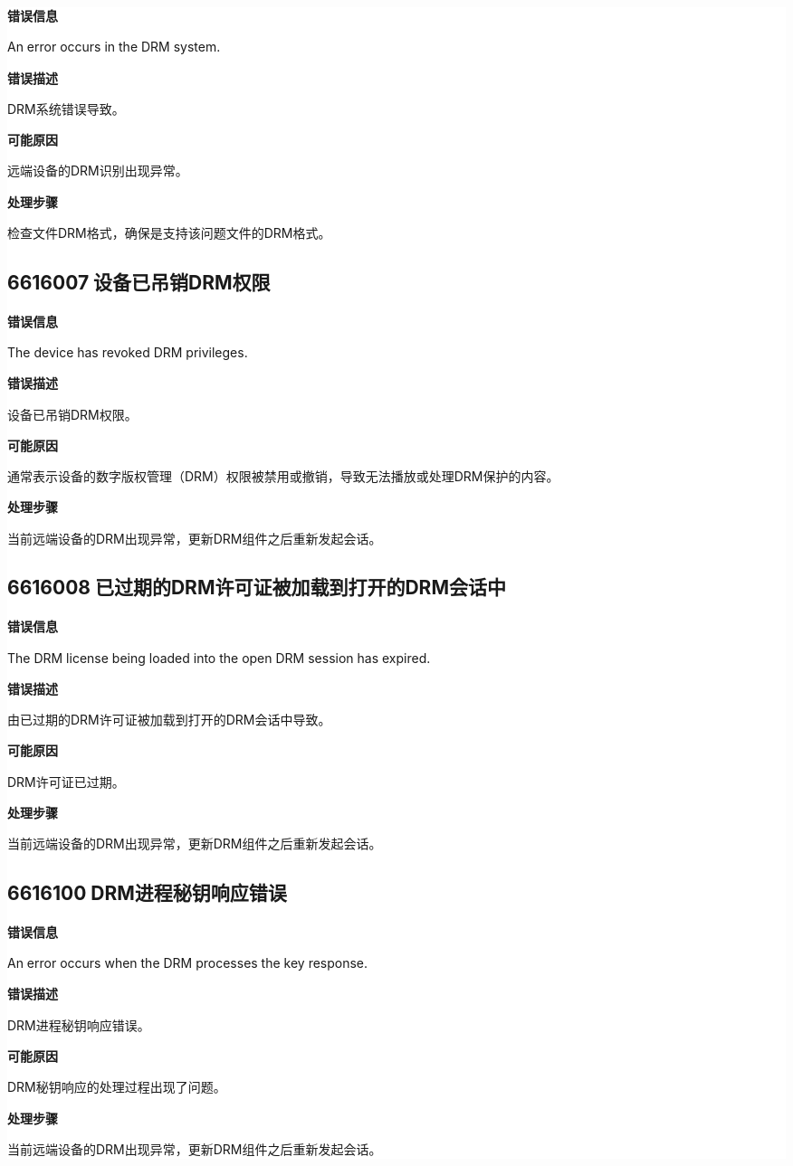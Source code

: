 **错误信息**

An error occurs in the DRM system.

**错误描述**

DRM系统错误导致。

**可能原因**

远端设备的DRM识别出现异常。

**处理步骤**

检查文件DRM格式，确保是支持该问题文件的DRM格式。

## 6616007 设备已吊销DRM权限

**错误信息**

The device has revoked DRM privileges.

**错误描述**

设备已吊销DRM权限。

**可能原因**

通常表示设备的数字版权管理（DRM）权限被禁用或撤销，导致无法播放或处理DRM保护的内容。

**处理步骤**

当前远端设备的DRM出现异常，更新DRM组件之后重新发起会话。

## 6616008 已过期的DRM许可证被加载到打开的DRM会话中

**错误信息**

The DRM license being loaded into the open DRM session has expired.

**错误描述**

由已过期的DRM许可证被加载到打开的DRM会话中导致。

**可能原因**

DRM许可证已过期。

**处理步骤**

当前远端设备的DRM出现异常，更新DRM组件之后重新发起会话。

## 6616100 DRM进程秘钥响应错误

**错误信息**

An error occurs when the DRM processes the key response.

**错误描述**

DRM进程秘钥响应错误。

**可能原因**

DRM秘钥响应的处理过程出现了问题。

**处理步骤**

当前远端设备的DRM出现异常，更新DRM组件之后重新发起会话。